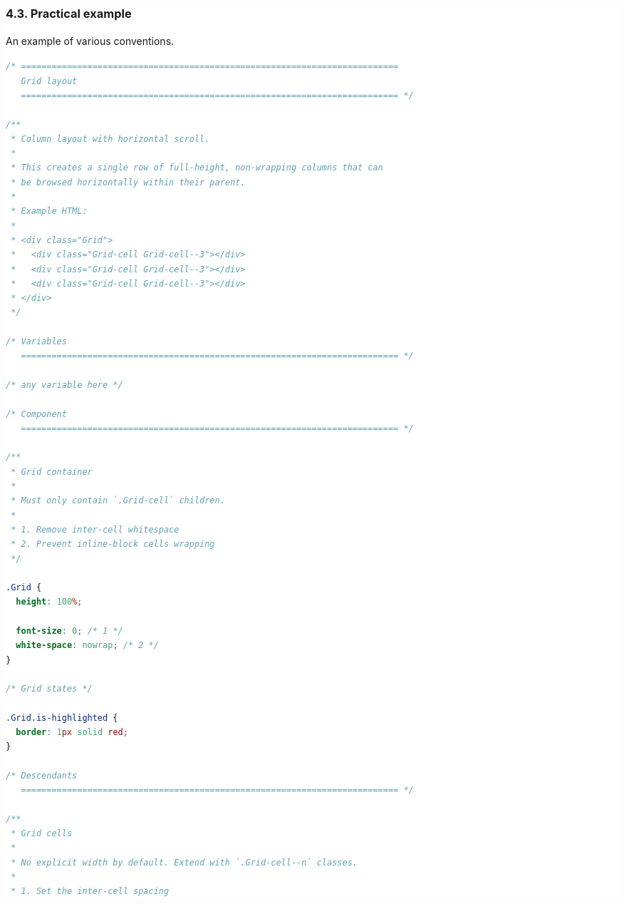 <a name="example"></a>
### 4.3. Practical example

An example of various conventions.

```scss
/* ==========================================================================
   Grid layout
   ========================================================================== */

/**
 * Column layout with horizontal scroll.
 *
 * This creates a single row of full-height, non-wrapping columns that can
 * be browsed horizontally within their parent.
 *
 * Example HTML:
 *
 * <div class="Grid">
 *   <div class="Grid-cell Grid-cell--3"></div>
 *   <div class="Grid-cell Grid-cell--3"></div>
 *   <div class="Grid-cell Grid-cell--3"></div>
 * </div>
 */

/* Variables
   ========================================================================== */

/* any variable here */

/* Component
   ========================================================================== */

/**
 * Grid container
 *
 * Must only contain `.Grid-cell` children.
 *
 * 1. Remove inter-cell whitespace
 * 2. Prevent inline-block cells wrapping
 */

.Grid {
  height: 100%;

  font-size: 0; /* 1 */
  white-space: nowrap; /* 2 */
}

/* Grid states */

.Grid.is-highlighted {
  border: 1px solid red;
}

/* Descendants
   ========================================================================== */

/**
 * Grid cells
 *
 * No explicit width by default. Extend with `.Grid-cell--n` classes.
 *
 * 1. Set the inter-cell spacing
```